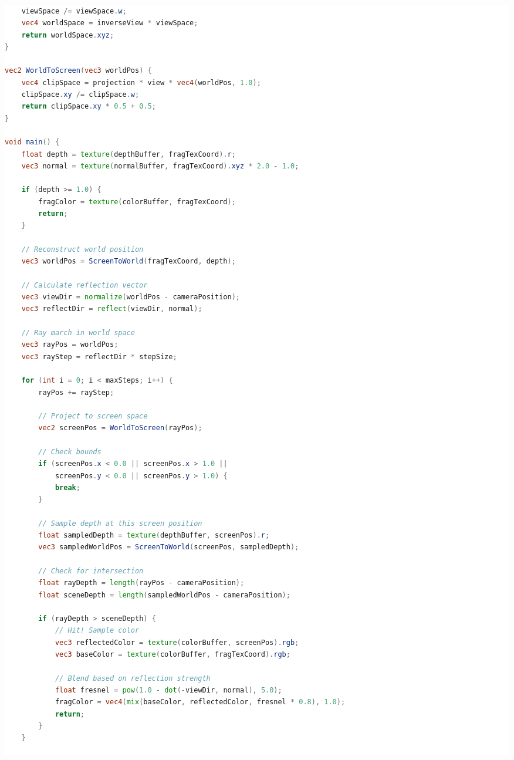```glsl
    viewSpace /= viewSpace.w;
    vec4 worldSpace = inverseView * viewSpace;
    return worldSpace.xyz;
}

vec2 WorldToScreen(vec3 worldPos) {
    vec4 clipSpace = projection * view * vec4(worldPos, 1.0);
    clipSpace.xy /= clipSpace.w;
    return clipSpace.xy * 0.5 + 0.5;
}

void main() {
    float depth = texture(depthBuffer, fragTexCoord).r;
    vec3 normal = texture(normalBuffer, fragTexCoord).xyz * 2.0 - 1.0;
    
    if (depth >= 1.0) {
        fragColor = texture(colorBuffer, fragTexCoord);
        return;
    }
    
    // Reconstruct world position
    vec3 worldPos = ScreenToWorld(fragTexCoord, depth);
    
    // Calculate reflection vector
    vec3 viewDir = normalize(worldPos - cameraPosition);
    vec3 reflectDir = reflect(viewDir, normal);
    
    // Ray march in world space
    vec3 rayPos = worldPos;
    vec3 rayStep = reflectDir * stepSize;
    
    for (int i = 0; i < maxSteps; i++) {
        rayPos += rayStep;
        
        // Project to screen space
        vec2 screenPos = WorldToScreen(rayPos);
        
        // Check bounds
        if (screenPos.x < 0.0 || screenPos.x > 1.0 ||
            screenPos.y < 0.0 || screenPos.y > 1.0) {
            break;
        }
        
        // Sample depth at this screen position
        float sampledDepth = texture(depthBuffer, screenPos).r;
        vec3 sampledWorldPos = ScreenToWorld(screenPos, sampledDepth);
        
        // Check for intersection
        float rayDepth = length(rayPos - cameraPosition);
        float sceneDepth = length(sampledWorldPos - cameraPosition);
        
        if (rayDepth > sceneDepth) {
            // Hit! Sample color
            vec3 reflectedColor = texture(colorBuffer, screenPos).rgb;
            vec3 baseColor = texture(colorBuffer, fragTexCoord).rgb;
            
            // Blend based on reflection strength
            float fresnel = pow(1.0 - dot(-viewDir, normal), 5.0);
            fragColor = vec4(mix(baseColor, reflectedColor, fresnel * 0.8), 1.0);
            return;
        }
    }
    
```